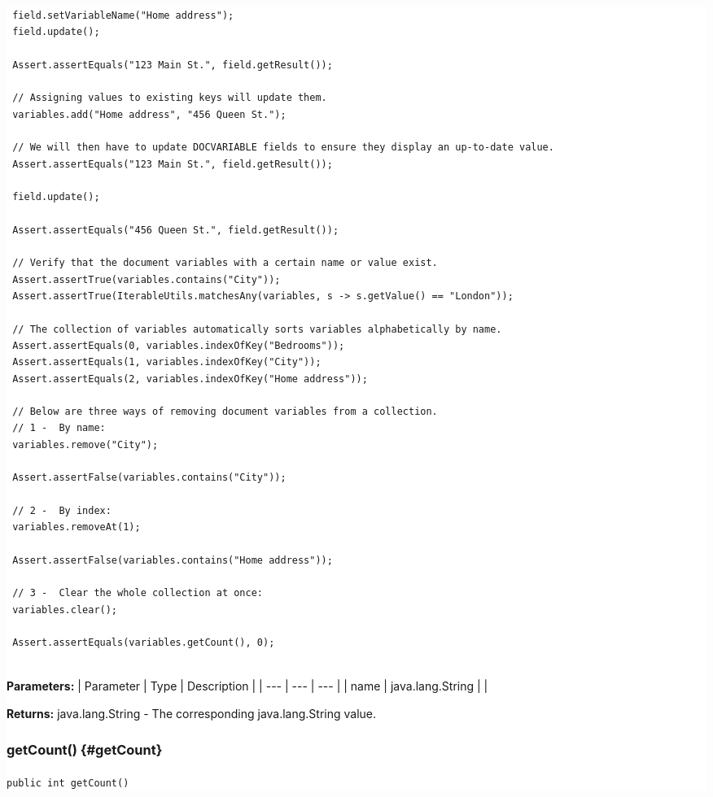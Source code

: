 ```
 field.setVariableName("Home address");
 field.update();

 Assert.assertEquals("123 Main St.", field.getResult());

 // Assigning values to existing keys will update them.
 variables.add("Home address", "456 Queen St.");

 // We will then have to update DOCVARIABLE fields to ensure they display an up-to-date value.
 Assert.assertEquals("123 Main St.", field.getResult());

 field.update();

 Assert.assertEquals("456 Queen St.", field.getResult());

 // Verify that the document variables with a certain name or value exist.
 Assert.assertTrue(variables.contains("City"));
 Assert.assertTrue(IterableUtils.matchesAny(variables, s -> s.getValue() == "London"));

 // The collection of variables automatically sorts variables alphabetically by name.
 Assert.assertEquals(0, variables.indexOfKey("Bedrooms"));
 Assert.assertEquals(1, variables.indexOfKey("City"));
 Assert.assertEquals(2, variables.indexOfKey("Home address"));

 // Below are three ways of removing document variables from a collection.
 // 1 -  By name:
 variables.remove("City");

 Assert.assertFalse(variables.contains("City"));

 // 2 -  By index:
 variables.removeAt(1);

 Assert.assertFalse(variables.contains("Home address"));

 // 3 -  Clear the whole collection at once:
 variables.clear();

 Assert.assertEquals(variables.getCount(), 0);
 
```

**Parameters:**
| Parameter | Type | Description |
| --- | --- | --- |
| name | java.lang.String |  |

**Returns:**
java.lang.String - The corresponding java.lang.String value.
### getCount() {#getCount}
```
public int getCount()
```
